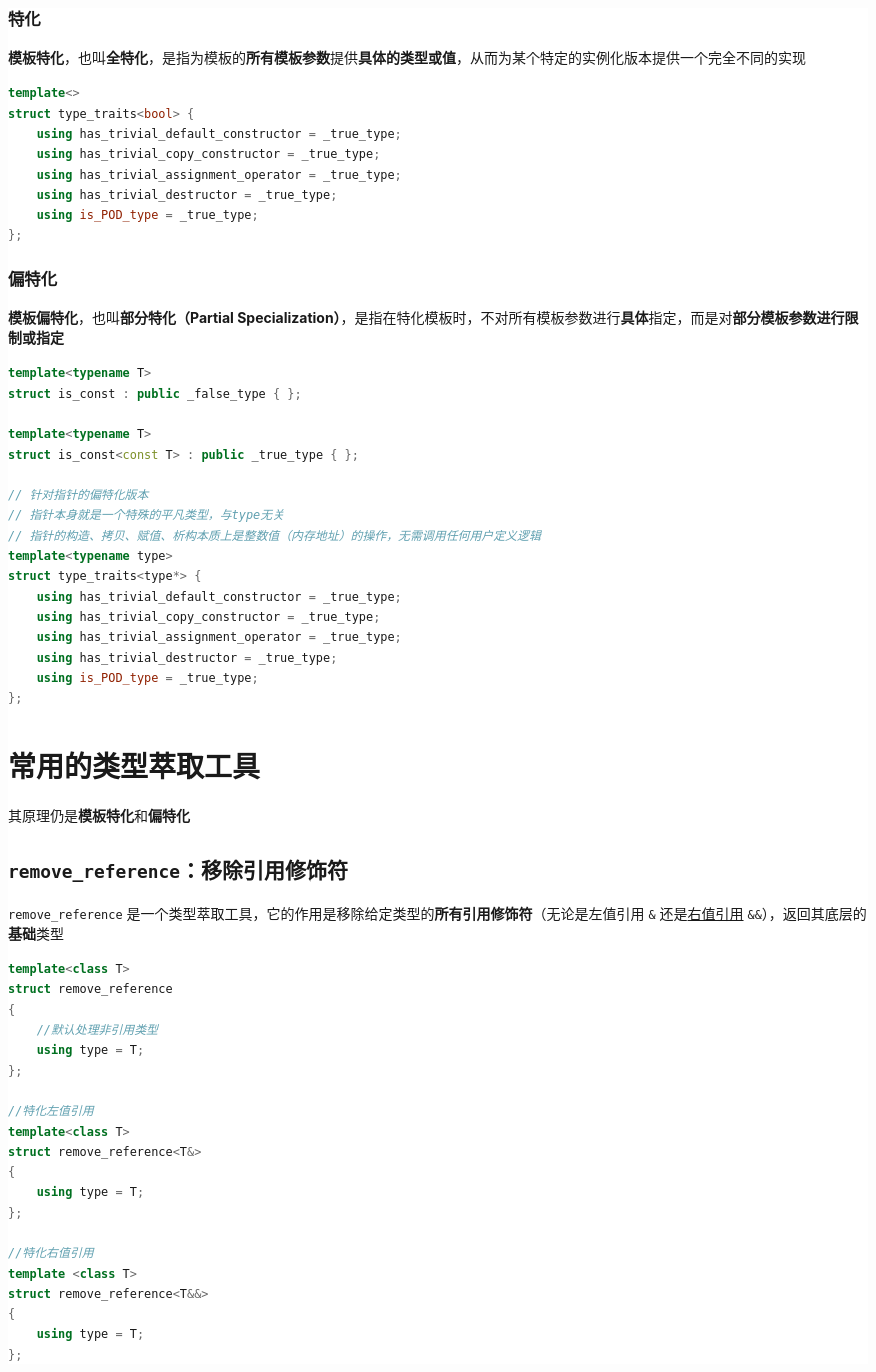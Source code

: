 ### 特化
**模板特化**，也叫**全特化**，是指为模板的**所有模板参数**提供**具体的类型或值**，从而为某个特定的实例化版本提供一个完全不同的实现
```cpp
template<>
struct type_traits<bool> {
    using has_trivial_default_constructor = _true_type;
    using has_trivial_copy_constructor = _true_type;
    using has_trivial_assignment_operator = _true_type;
    using has_trivial_destructor = _true_type;
    using is_POD_type = _true_type;
};
```

### 偏特化
**模板偏特化**，也叫**部分特化（Partial Specialization）**，是指在特化模板时，不对所有模板参数进行**具体**指定，而是对**部分模板参数进行限制或指定**
```cpp
template<typename T>
struct is_const : public _false_type { };

template<typename T>
struct is_const<const T> : public _true_type { };

// 针对指针的偏特化版本
// 指针本身就是一个特殊的平凡类型，与type无关
// 指针的构造、拷贝、赋值、析构本质上是整数值（内存地址）的操作，无需调用任何用户定义逻辑
template<typename type>
struct type_traits<type*> {
    using has_trivial_default_constructor = _true_type;
    using has_trivial_copy_constructor = _true_type;
    using has_trivial_assignment_operator = _true_type;
    using has_trivial_destructor = _true_type;
    using is_POD_type = _true_type;
};
```

# 常用的类型萃取工具
其原理仍是**模板特化**和**偏特化**
## `remove_reference`：移除引用修饰符
`remove_reference` 是一个类型萃取工具，它的作用是移除给定类型的**所有引用修饰符**（无论是左值引用 `&` 还是[右值引用](c++11#右值) `&&`），返回其底层的**基础**类型
```cpp
template<class T>
struct remove_reference
{
    //默认处理非引用类型
    using type = T;
};

//特化左值引用
template<class T>
struct remove_reference<T&>
{
    using type = T;
};

//特化右值引用
template <class T>
struct remove_reference<T&&>
{
    using type = T;
};
```